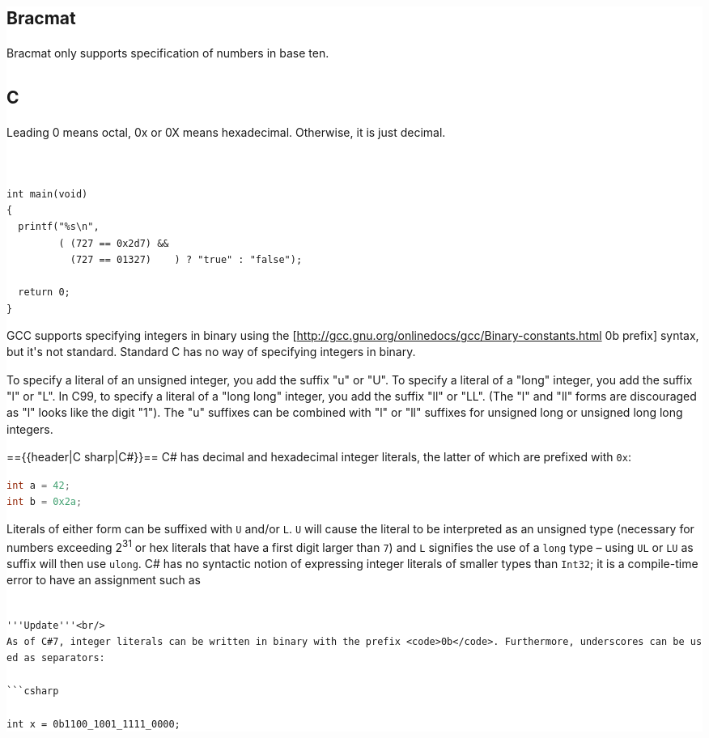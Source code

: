 ## Bracmat

Bracmat only supports specification of numbers in base ten.


## C


Leading 0 means octal, 0x or 0X means hexadecimal. Otherwise, it is just decimal.


```c>#include <stdio.h


int main(void)
{
  printf("%s\n",
         ( (727 == 0x2d7) && 
           (727 == 01327)    ) ? "true" : "false");

  return 0;
}
```


GCC supports specifying integers in binary using the [http://gcc.gnu.org/onlinedocs/gcc/Binary-constants.html 0b prefix] syntax, but it's not standard. Standard C has no way of specifying integers in binary.

To specify a literal of an unsigned integer, you add the suffix "u" or "U". To specify a literal of a "long" integer, you add the suffix "l" or "L". In C99, to specify a literal of a "long long" integer, you add the suffix "ll" or "LL". (The "l" and "ll" forms are discouraged as "l" looks like the digit "1"). The "u" suffixes can be combined with "l" or "ll" suffixes for unsigned long or unsigned long long integers.

=={{header|C sharp|C#}}==
C# has decimal and hexadecimal integer literals, the latter of which are prefixed with <code>0x</code>:

```csharp
int a = 42;
int b = 0x2a;
```

Literals of either form can be suffixed with <code>U</code> and/or <code>L</code>. <code>U</code> will cause the literal to be interpreted as an unsigned type (necessary for numbers exceeding 2<sup>31</sup> or hex literals that have a first digit larger than <code>7</code>) and <code>L</code> signifies the use of a <code>long</code> type – using <code>UL</code> or <code>LU</code> as suffix will then use <code>ulong</code>. C# has no syntactic notion of expressing integer literals of smaller types than <code>Int32</code>; it is a compile-time error to have an assignment such as

```csharp>byte x = 500;</lang

'''Update'''<br/>
As of C#7, integer literals can be written in binary with the prefix <code>0b</code>. Furthermore, underscores can be used as separators:

```csharp

int x = 0b1100_1001_1111_0000;

```
